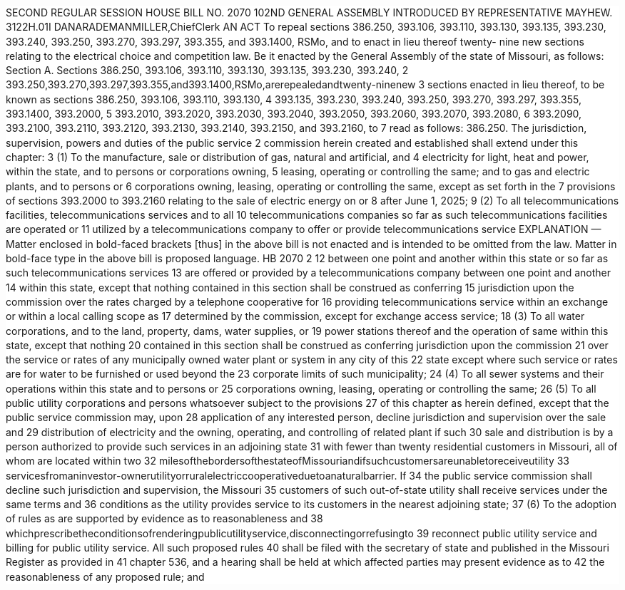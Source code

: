 SECOND REGULAR SESSION
HOUSE BILL NO. 2070
102ND GENERAL ASSEMBLY
INTRODUCED BY REPRESENTATIVE MAYHEW.
3122H.01I DANARADEMANMILLER,ChiefClerk
AN ACT
To repeal sections 386.250, 393.106, 393.110, 393.130, 393.135, 393.230, 393.240, 393.250,
393.270, 393.297, 393.355, and 393.1400, RSMo, and to enact in lieu thereof twenty-
nine new sections relating to the electrical choice and competition law.
Be it enacted by the General Assembly of the state of Missouri, as follows:
Section A. Sections 386.250, 393.106, 393.110, 393.130, 393.135, 393.230, 393.240,
2 393.250,393.270,393.297,393.355,and393.1400,RSMo,arerepealedandtwenty-ninenew
3 sections enacted in lieu thereof, to be known as sections 386.250, 393.106, 393.110, 393.130,
4 393.135, 393.230, 393.240, 393.250, 393.270, 393.297, 393.355, 393.1400, 393.2000,
5 393.2010, 393.2020, 393.2030, 393.2040, 393.2050, 393.2060, 393.2070, 393.2080,
6 393.2090, 393.2100, 393.2110, 393.2120, 393.2130, 393.2140, 393.2150, and 393.2160, to
7 read as follows:
386.250. The jurisdiction, supervision, powers and duties of the public service
2 commission herein created and established shall extend under this chapter:
3 (1) To the manufacture, sale or distribution of gas, natural and artificial, and
4 electricity for light, heat and power, within the state, and to persons or corporations owning,
5 leasing, operating or controlling the same; and to gas and electric plants, and to persons or
6 corporations owning, leasing, operating or controlling the same, except as set forth in the
7 provisions of sections 393.2000 to 393.2160 relating to the sale of electric energy on or
8 after June 1, 2025;
9 (2) To all telecommunications facilities, telecommunications services and to all
10 telecommunications companies so far as such telecommunications facilities are operated or
11 utilized by a telecommunications company to offer or provide telecommunications service
EXPLANATION — Matter enclosed in bold-faced brackets [thus] in the above bill is not enacted and is
intended to be omitted from the law. Matter in bold-face type in the above bill is proposed language.
HB 2070 2
12 between one point and another within this state or so far as such telecommunications services
13 are offered or provided by a telecommunications company between one point and another
14 within this state, except that nothing contained in this section shall be construed as conferring
15 jurisdiction upon the commission over the rates charged by a telephone cooperative for
16 providing telecommunications service within an exchange or within a local calling scope as
17 determined by the commission, except for exchange access service;
18 (3) To all water corporations, and to the land, property, dams, water supplies, or
19 power stations thereof and the operation of same within this state, except that nothing
20 contained in this section shall be construed as conferring jurisdiction upon the commission
21 over the service or rates of any municipally owned water plant or system in any city of this
22 state except where such service or rates are for water to be furnished or used beyond the
23 corporate limits of such municipality;
24 (4) To all sewer systems and their operations within this state and to persons or
25 corporations owning, leasing, operating or controlling the same;
26 (5) To all public utility corporations and persons whatsoever subject to the provisions
27 of this chapter as herein defined, except that the public service commission may, upon
28 application of any interested person, decline jurisdiction and supervision over the sale and
29 distribution of electricity and the owning, operating, and controlling of related plant if such
30 sale and distribution is by a person authorized to provide such services in an adjoining state
31 with fewer than twenty residential customers in Missouri, all of whom are located within two
32 milesofthebordersofthestateofMissouriandifsuchcustomersareunabletoreceiveutility
33 servicesfromaninvestor-ownerutilityorruralelectriccooperativeduetoanaturalbarrier. If
34 the public service commission shall decline such jurisdiction and supervision, the Missouri
35 customers of such out-of-state utility shall receive services under the same terms and
36 conditions as the utility provides service to its customers in the nearest adjoining state;
37 (6) To the adoption of rules as are supported by evidence as to reasonableness and
38 whichprescribetheconditionsofrenderingpublicutilityservice,disconnectingorrefusingto
39 reconnect public utility service and billing for public utility service. All such proposed rules
40 shall be filed with the secretary of state and published in the Missouri Register as provided in
41 chapter 536, and a hearing shall be held at which affected parties may present evidence as to
42 the reasonableness of any proposed rule; and